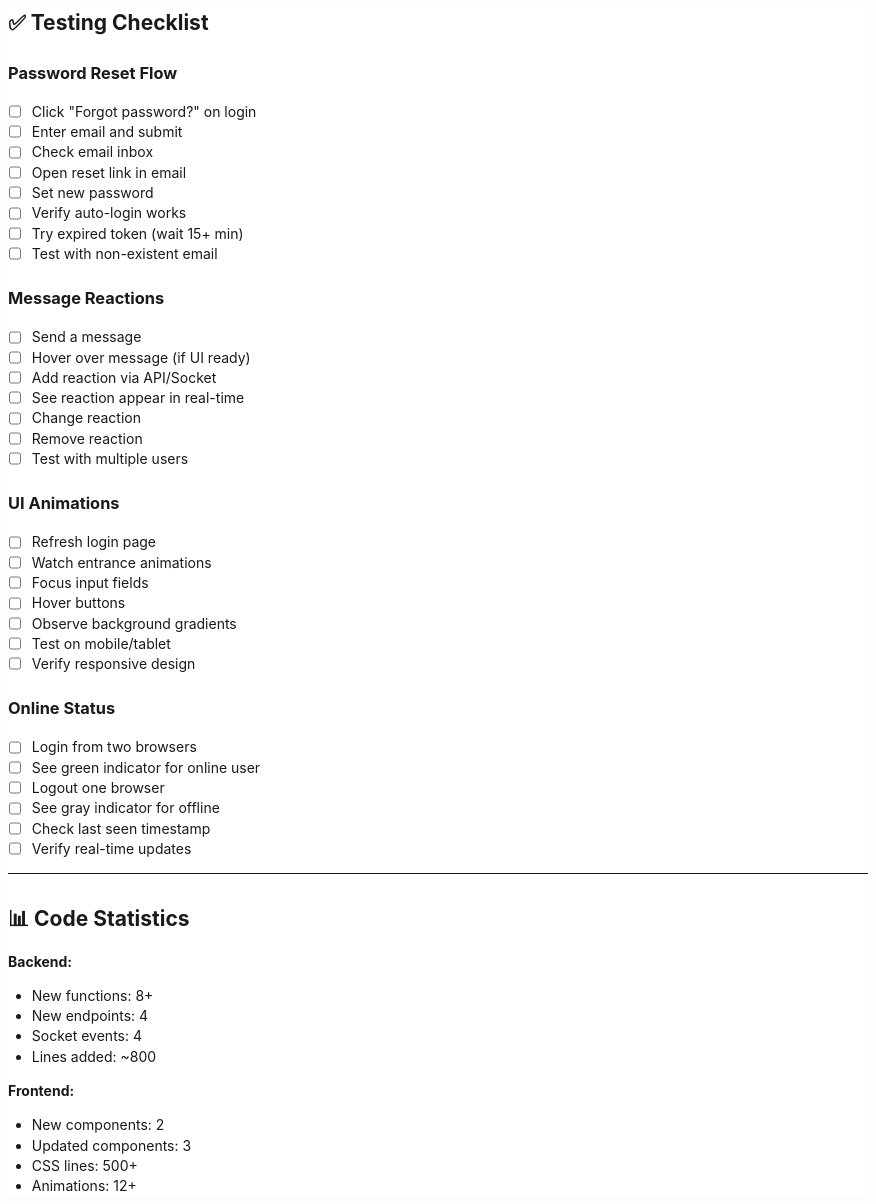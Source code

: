 
## ✅ Testing Checklist

### Password Reset Flow
- [ ] Click "Forgot password?" on login
- [ ] Enter email and submit
- [ ] Check email inbox
- [ ] Open reset link in email
- [ ] Set new password
- [ ] Verify auto-login works
- [ ] Try expired token (wait 15+ min)
- [ ] Test with non-existent email

### Message Reactions
- [ ] Send a message
- [ ] Hover over message (if UI ready)
- [ ] Add reaction via API/Socket
- [ ] See reaction appear in real-time
- [ ] Change reaction
- [ ] Remove reaction
- [ ] Test with multiple users

### UI Animations
- [ ] Refresh login page
- [ ] Watch entrance animations
- [ ] Focus input fields
- [ ] Hover buttons
- [ ] Observe background gradients
- [ ] Test on mobile/tablet
- [ ] Verify responsive design

### Online Status
- [ ] Login from two browsers
- [ ] See green indicator for online user
- [ ] Logout one browser
- [ ] See gray indicator for offline
- [ ] Check last seen timestamp
- [ ] Verify real-time updates

---

## 📊 Code Statistics

**Backend:**
- New functions: 8+
- New endpoints: 4
- Socket events: 4
- Lines added: ~800

**Frontend:**
- New components: 2
- Updated components: 3
- CSS lines: 500+
- Animations: 12+

